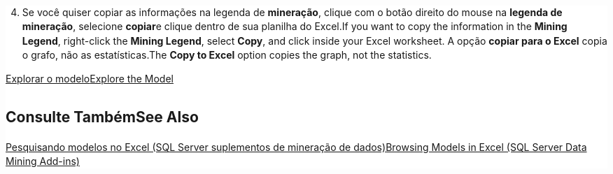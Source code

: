 4.  <span data-ttu-id="9be5a-155">Se você quiser copiar as informações na legenda de **mineração**, clique com o botão direito do mouse na **legenda de mineração**, selecione **copiar**e clique dentro de sua planilha do Excel.</span><span class="sxs-lookup"><span data-stu-id="9be5a-155">If you want to copy the information in the **Mining Legend**, right-click the **Mining Legend**, select **Copy**, and click inside your Excel worksheet.</span></span> <span data-ttu-id="9be5a-156">A opção **copiar para o Excel** copia o grafo, não as estatísticas.</span><span class="sxs-lookup"><span data-stu-id="9be5a-156">The **Copy to Excel** option copies the graph, not the statistics.</span></span>  
  
 [<span data-ttu-id="9be5a-157">Explorar o modelo</span><span class="sxs-lookup"><span data-stu-id="9be5a-157">Explore the Model</span></span>](#bkmk_Top)  
  
## <a name="see-also"></a><span data-ttu-id="9be5a-158">Consulte Também</span><span class="sxs-lookup"><span data-stu-id="9be5a-158">See Also</span></span>  
 [<span data-ttu-id="9be5a-159">Pesquisando modelos no Excel &#40;SQL Server suplementos de mineração de dados&#41;</span><span class="sxs-lookup"><span data-stu-id="9be5a-159">Browsing Models in Excel &#40;SQL Server Data Mining Add-ins&#41;</span></span>](browsing-models-in-excel-sql-server-data-mining-add-ins.md)  
  
  
